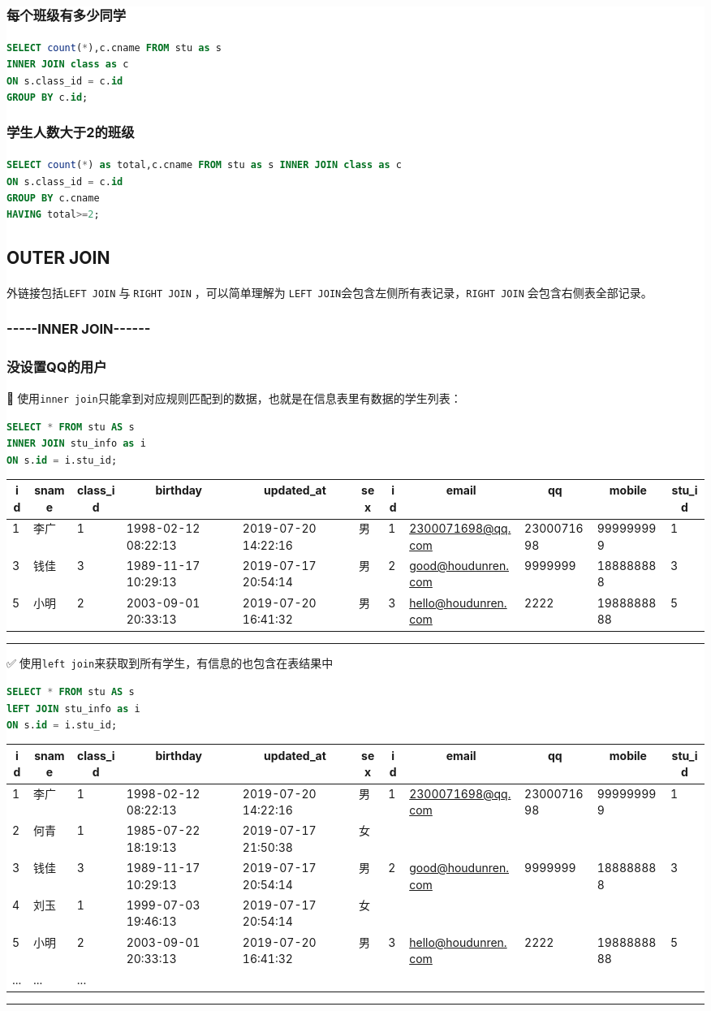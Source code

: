 ### 每个班级有多少同学

```sql
SELECT count(*),c.cname FROM stu as s
INNER JOIN class as c
ON s.class_id = c.id
GROUP BY c.id;
```

### 学生人数大于2的班级

```sql
SELECT count(*) as total,c.cname FROM stu as s INNER JOIN class as c
ON s.class_id = c.id
GROUP BY c.cname
HAVING total>=2;
```

## OUTER JOIN

外链接包括`LEFT JOIN` 与 `RIGHT JOIN` ，可以简单理解为 `LEFT JOIN`会包含左侧所有表记录，`RIGHT JOIN` 会包含右侧表全部记录。

### -----INNER JOIN------

### 没设置QQ的用户

🚨 使用`inner join`只能拿到对应规则匹配到的数据，也就是在信息表里有数据的学生列表：

```sql
SELECT * FROM stu AS s
INNER JOIN stu_info as i
ON s.id = i.stu_id;
```

| id   | sname | class_id | birthday            | updated_at          | sex  | id   | email               | qq         | mobile     | stu_id |
| ---- | ----- | -------- | ------------------- | ------------------- | ---- | ---- | ------------------- | ---------- | ---------- | ------ |
| 1    | 李广  | 1        | 1998-02-12 08:22:13 | 2019-07-20 14:22:16 | 男   | 1    | 2300071698@qq.com   | 2300071698 | 999999999  | 1      |
| 3    | 钱佳  | 3        | 1989-11-17 10:29:13 | 2019-07-17 20:54:14 | 男   | 2    | good@houdunren.com  | 9999999    | 188888888  | 3      |
| 5    | 小明  | 2        | 2003-09-01 20:33:13 | 2019-07-20 16:41:32 | 男   | 3    | hello@houdunren.com | 2222       | 1988888888 | 5      |

---

✅ 使用`left join`来获取到所有学生，有信息的也包含在表结果中

```sql
SELECT * FROM stu AS s
lEFT JOIN stu_info as i
ON s.id = i.stu_id;
```

| id   | sname | class_id | birthday            | updated_at          | sex  | id   | email               | qq         | mobile     | stu_id |
| ---- | ----- | -------- | ------------------- | ------------------- | ---- | ---- | ------------------- | ---------- | ---------- | ------ |
| 1    | 李广  | 1        | 1998-02-12 08:22:13 | 2019-07-20 14:22:16 | 男   | 1    | 2300071698@qq.com   | 2300071698 | 999999999  | 1      |
| 2    | 何青  | 1        | 1985-07-22 18:19:13 | 2019-07-17 21:50:38 | 女   |      |                     |            |            |        |
| 3    | 钱佳  | 3        | 1989-11-17 10:29:13 | 2019-07-17 20:54:14 | 男   | 2    | good@houdunren.com  | 9999999    | 188888888  | 3      |
| 4    | 刘玉  | 1        | 1999-07-03 19:46:13 | 2019-07-17 20:54:14 | 女   |      |                     |            |            |        |
| 5    | 小明  | 2        | 2003-09-01 20:33:13 | 2019-07-20 16:41:32 | 男   | 3    | hello@houdunren.com | 2222       | 1988888888 | 5      |
| ...  | ...   | ...      |                     |                     |      |      |                     |            |            |        |

---